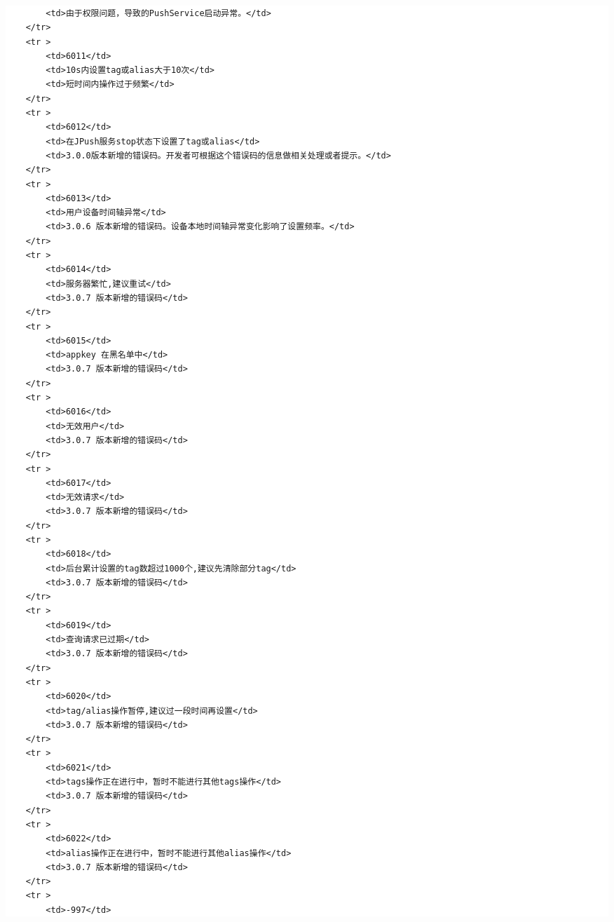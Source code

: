 			<td>由于权限问题，导致的PushService启动异常。</td>
		</tr>
		<tr >
			<td>6011</td>
			<td>10s内设置tag或alias大于10次</td>
			<td>短时间内操作过于频繁</td>
		</tr>
		<tr >
			<td>6012</td>
			<td>在JPush服务stop状态下设置了tag或alias</td>
			<td>3.0.0版本新增的错误码。开发者可根据这个错误码的信息做相关处理或者提示。</td>
		</tr>
		<tr >
			<td>6013</td>
			<td>用户设备时间轴异常</td>
			<td>3.0.6 版本新增的错误码。设备本地时间轴异常变化影响了设置频率。</td>
		</tr>
        <tr >
			<td>6014</td>
			<td>服务器繁忙,建议重试</td>
			<td>3.0.7 版本新增的错误码</td>
		</tr>
        <tr >
			<td>6015</td>
			<td>appkey 在黑名单中</td>
			<td>3.0.7 版本新增的错误码</td>
		</tr>
        <tr >
			<td>6016</td>
			<td>无效用户</td>
			<td>3.0.7 版本新增的错误码</td>
		</tr>
        <tr >
			<td>6017</td>
			<td>无效请求</td>
			<td>3.0.7 版本新增的错误码</td>
		</tr>
        <tr >
			<td>6018</td>
			<td>后台累计设置的tag数超过1000个,建议先清除部分tag</td>
			<td>3.0.7 版本新增的错误码</td>
		</tr>
        <tr >
			<td>6019</td>
			<td>查询请求已过期</td>
			<td>3.0.7 版本新增的错误码</td>
		</tr>
        <tr >
			<td>6020</td>
			<td>tag/alias操作暂停,建议过一段时间再设置</td>
			<td>3.0.7 版本新增的错误码</td>
		</tr>
        <tr >
			<td>6021</td>
			<td>tags操作正在进行中，暂时不能进行其他tags操作</td>
			<td>3.0.7 版本新增的错误码</td>
		</tr>
        <tr >
			<td>6022</td>
			<td>alias操作正在进行中，暂时不能进行其他alias操作</td>
			<td>3.0.7 版本新增的错误码</td>
		</tr>
		<tr >
			<td>-997</td>